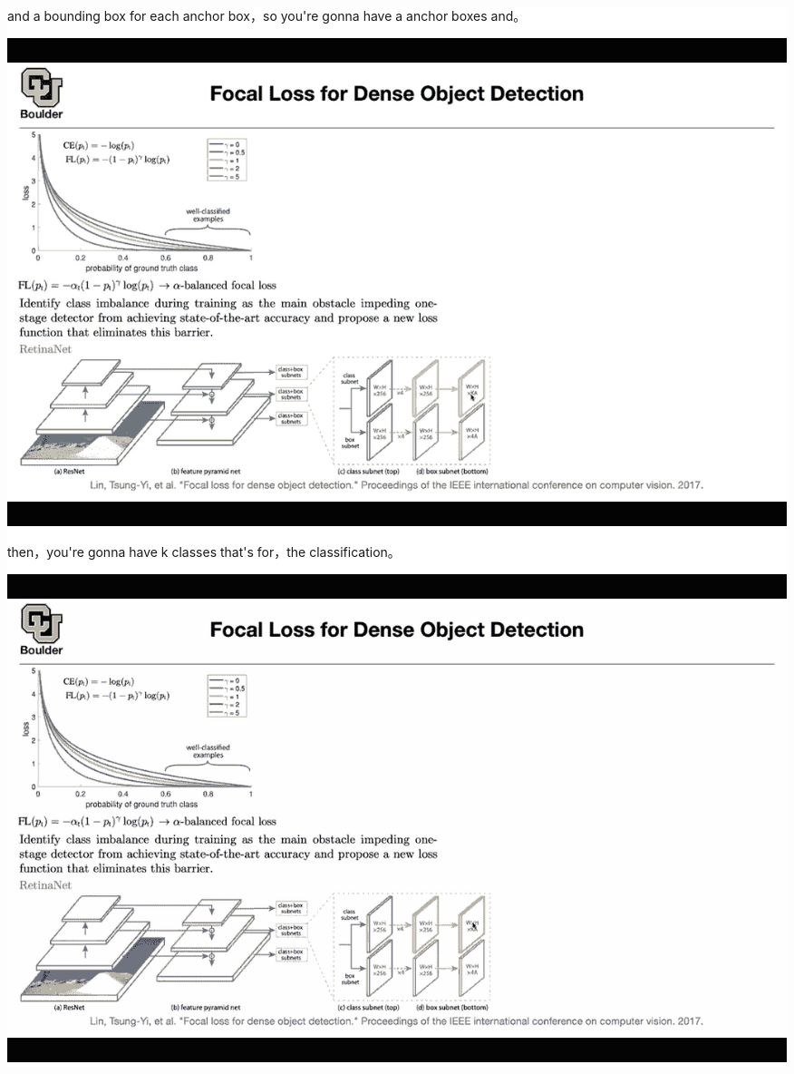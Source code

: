 and a bounding box for each anchor box，so you're gonna have a anchor boxes and。



![](img/96181912cdb98e5d08d9369d267826d4_83.png)

then，you're gonna have k classes that's for，the classification。



![](img/96181912cdb98e5d08d9369d267826d4_85.png)
